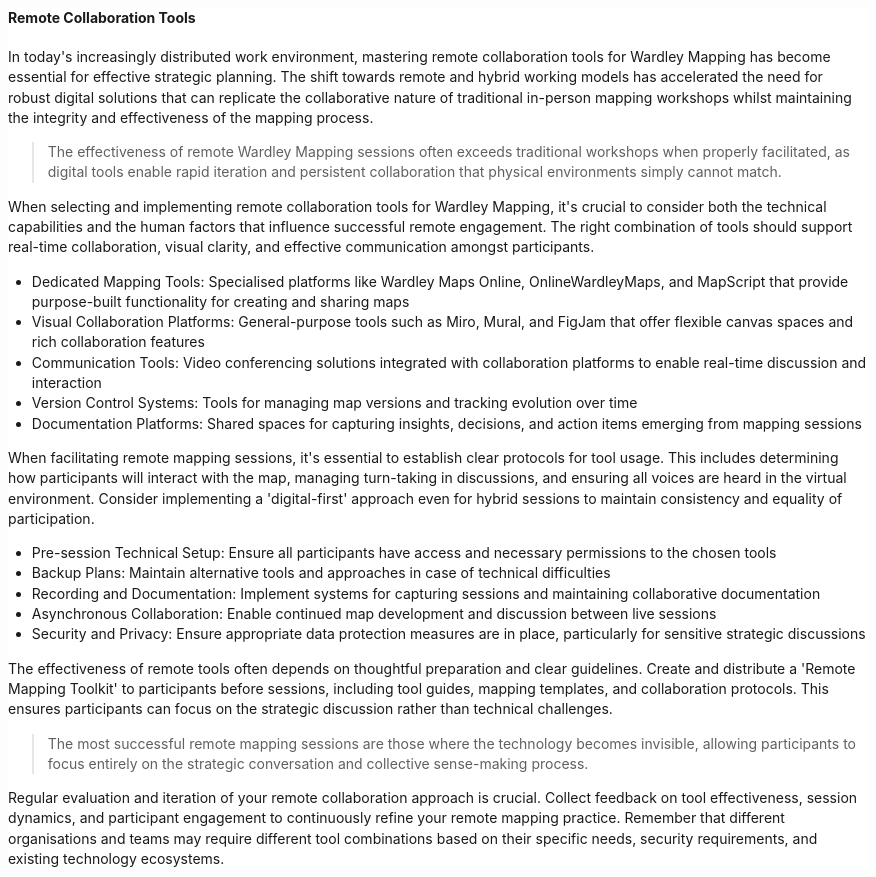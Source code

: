 #### <a name="remote-collaboration-tools"></a>Remote Collaboration Tools

In today's increasingly distributed work environment, mastering remote collaboration tools for Wardley Mapping has become essential for effective strategic planning. The shift towards remote and hybrid working models has accelerated the need for robust digital solutions that can replicate the collaborative nature of traditional in-person mapping workshops whilst maintaining the integrity and effectiveness of the mapping process.

> The effectiveness of remote Wardley Mapping sessions often exceeds traditional workshops when properly facilitated, as digital tools enable rapid iteration and persistent collaboration that physical environments simply cannot match.

When selecting and implementing remote collaboration tools for Wardley Mapping, it's crucial to consider both the technical capabilities and the human factors that influence successful remote engagement. The right combination of tools should support real-time collaboration, visual clarity, and effective communication amongst participants.

- Dedicated Mapping Tools: Specialised platforms like Wardley Maps Online, OnlineWardleyMaps, and MapScript that provide purpose-built functionality for creating and sharing maps
- Visual Collaboration Platforms: General-purpose tools such as Miro, Mural, and FigJam that offer flexible canvas spaces and rich collaboration features
- Communication Tools: Video conferencing solutions integrated with collaboration platforms to enable real-time discussion and interaction
- Version Control Systems: Tools for managing map versions and tracking evolution over time
- Documentation Platforms: Shared spaces for capturing insights, decisions, and action items emerging from mapping sessions

When facilitating remote mapping sessions, it's essential to establish clear protocols for tool usage. This includes determining how participants will interact with the map, managing turn-taking in discussions, and ensuring all voices are heard in the virtual environment. Consider implementing a 'digital-first' approach even for hybrid sessions to maintain consistency and equality of participation.

- Pre-session Technical Setup: Ensure all participants have access and necessary permissions to the chosen tools
- Backup Plans: Maintain alternative tools and approaches in case of technical difficulties
- Recording and Documentation: Implement systems for capturing sessions and maintaining collaborative documentation
- Asynchronous Collaboration: Enable continued map development and discussion between live sessions
- Security and Privacy: Ensure appropriate data protection measures are in place, particularly for sensitive strategic discussions

The effectiveness of remote tools often depends on thoughtful preparation and clear guidelines. Create and distribute a 'Remote Mapping Toolkit' to participants before sessions, including tool guides, mapping templates, and collaboration protocols. This ensures participants can focus on the strategic discussion rather than technical challenges.

> The most successful remote mapping sessions are those where the technology becomes invisible, allowing participants to focus entirely on the strategic conversation and collective sense-making process.

Regular evaluation and iteration of your remote collaboration approach is crucial. Collect feedback on tool effectiveness, session dynamics, and participant engagement to continuously refine your remote mapping practice. Remember that different organisations and teams may require different tool combinations based on their specific needs, security requirements, and existing technology ecosystems.
